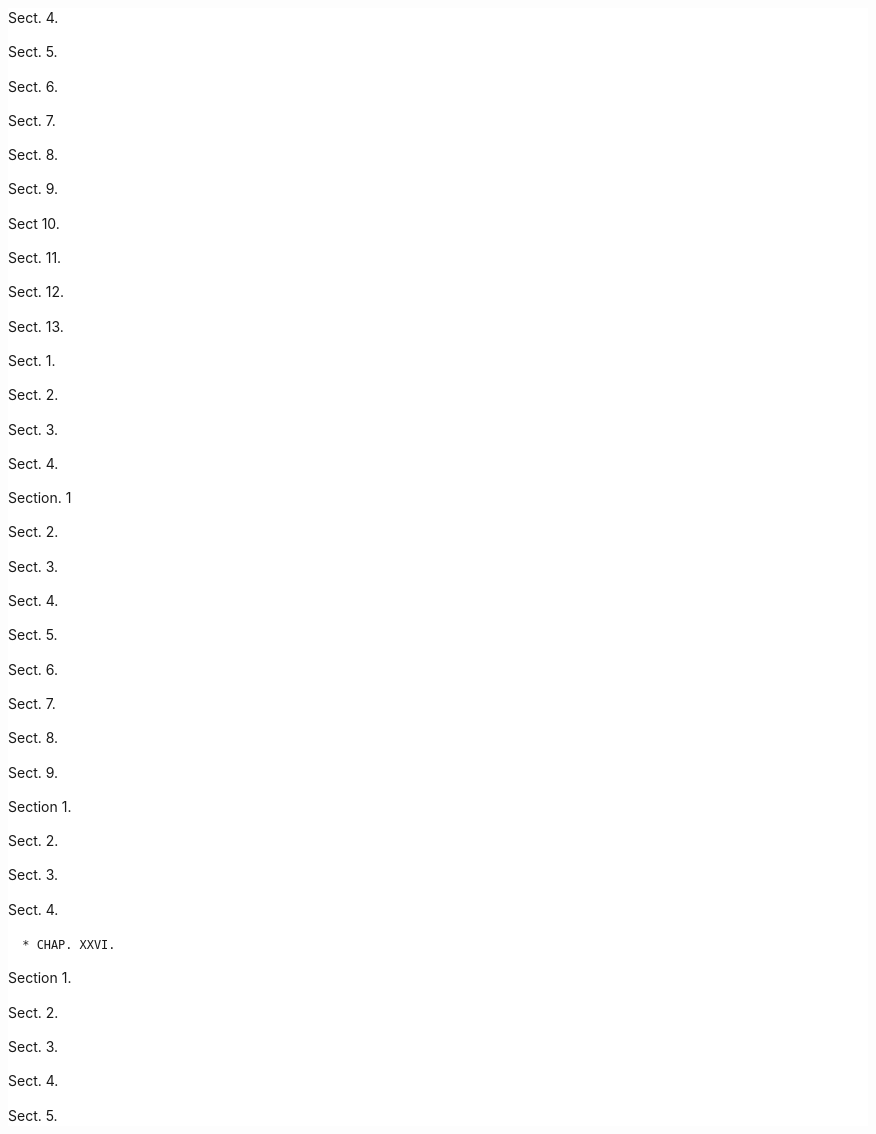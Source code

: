 Sect. 4.

Sect. 5.

Sect. 6.

Sect. 7.

Sect. 8.

Sect. 9.

Sect 10.

Sect. 11.

Sect. 12.

Sect. 13.

Sect. 1.

Sect. 2.

Sect. 3.

Sect. 4.

Section. 1

Sect. 2.

Sect. 3.

Sect. 4.

Sect. 5.

Sect. 6.

Sect. 7.

Sect. 8.

Sect. 9.

Section 1.

Sect. 2.

Sect. 3.

Sect. 4.

      * CHAP. XXVI.

Section 1.

Sect. 2.

Sect. 3.

Sect. 4.

Sect. 5.
